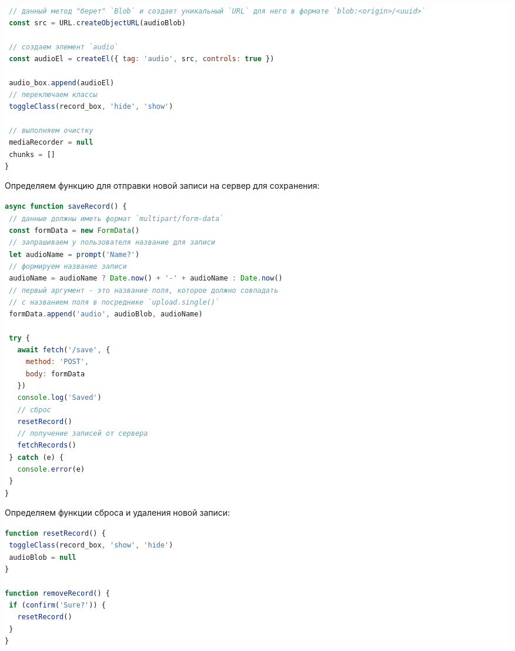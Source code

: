 ```javascript
 // данный метод "берет" `Blob` и создает уникальный `URL` для него в формате `blob:<origin>/<uuid>`
 const src = URL.createObjectURL(audioBlob)

 // создаем элемент `audio`
 const audioEl = createEl({ tag: 'audio', src, controls: true })

 audio_box.append(audioEl)
 // переключаем классы
 toggleClass(record_box, 'hide', 'show')

 // выполняем очистку
 mediaRecorder = null
 chunks = []
}
```

Определяем функцию для отправки новой записи на сервер для сохранения:

```javascript
async function saveRecord() {
 // данные должны иметь формат `multipart/form-data`
 const formData = new FormData()
 // запрашиваем у пользователя название для записи
 let audioName = prompt('Name?')
 // формируем название записи
 audioName = audioName ? Date.now() + '-' + audioName : Date.now()
 // первый аргумент - это название поля, которое должно совпадать
 // с названием поля в посреднике `upload.single()`
 formData.append('audio', audioBlob, audioName)

 try {
   await fetch('/save', {
     method: 'POST',
     body: formData
   })
   console.log('Saved')
   // сброс
   resetRecord()
   // получение записей от сервера
   fetchRecords()
 } catch (e) {
   console.error(e)
 }
}
```

Определяем функции сброса и удаления новой записи:

```javascript
function resetRecord() {
 toggleClass(record_box, 'show', 'hide')
 audioBlob = null
}

function removeRecord() {
 if (confirm('Sure?')) {
   resetRecord()
 }
}
```
